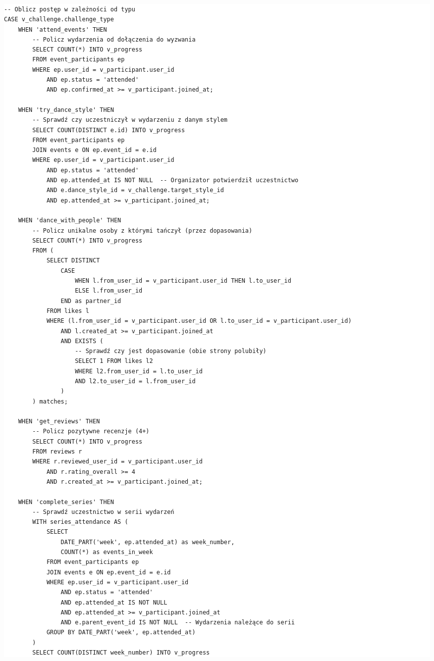     -- Oblicz postęp w zależności od typu
    CASE v_challenge.challenge_type
        WHEN 'attend_events' THEN
            -- Policz wydarzenia od dołączenia do wyzwania
            SELECT COUNT(*) INTO v_progress
            FROM event_participants ep
            WHERE ep.user_id = v_participant.user_id
                AND ep.status = 'attended'
                AND ep.confirmed_at >= v_participant.joined_at;
                
        WHEN 'try_dance_style' THEN
            -- Sprawdź czy uczestniczył w wydarzeniu z danym stylem
            SELECT COUNT(DISTINCT e.id) INTO v_progress
            FROM event_participants ep
            JOIN events e ON ep.event_id = e.id
            WHERE ep.user_id = v_participant.user_id
                AND ep.status = 'attended'
                AND ep.attended_at IS NOT NULL  -- Organizator potwierdził uczestnictwo
                AND e.dance_style_id = v_challenge.target_style_id
                AND ep.attended_at >= v_participant.joined_at;
                
        WHEN 'dance_with_people' THEN
            -- Policz unikalne osoby z którymi tańczył (przez dopasowania)
            SELECT COUNT(*) INTO v_progress
            FROM (
                SELECT DISTINCT 
                    CASE 
                        WHEN l.from_user_id = v_participant.user_id THEN l.to_user_id
                        ELSE l.from_user_id
                    END as partner_id
                FROM likes l
                WHERE (l.from_user_id = v_participant.user_id OR l.to_user_id = v_participant.user_id)
                    AND l.created_at >= v_participant.joined_at
                    AND EXISTS (
                        -- Sprawdź czy jest dopasowanie (obie strony polubiły)
                        SELECT 1 FROM likes l2 
                        WHERE l2.from_user_id = l.to_user_id 
                        AND l2.to_user_id = l.from_user_id
                    )
            ) matches;
            
        WHEN 'get_reviews' THEN
            -- Policz pozytywne recenzje (4+)
            SELECT COUNT(*) INTO v_progress
            FROM reviews r
            WHERE r.reviewed_user_id = v_participant.user_id
                AND r.rating_overall >= 4
                AND r.created_at >= v_participant.joined_at;
                
        WHEN 'complete_series' THEN
            -- Sprawdź uczestnictwo w serii wydarzeń
            WITH series_attendance AS (
                SELECT 
                    DATE_PART('week', ep.attended_at) as week_number,
                    COUNT(*) as events_in_week
                FROM event_participants ep
                JOIN events e ON ep.event_id = e.id
                WHERE ep.user_id = v_participant.user_id
                    AND ep.status = 'attended'
                    AND ep.attended_at IS NOT NULL
                    AND ep.attended_at >= v_participant.joined_at
                    AND e.parent_event_id IS NOT NULL  -- Wydarzenia należące do serii
                GROUP BY DATE_PART('week', ep.attended_at)
            )
            SELECT COUNT(DISTINCT week_number) INTO v_progress
